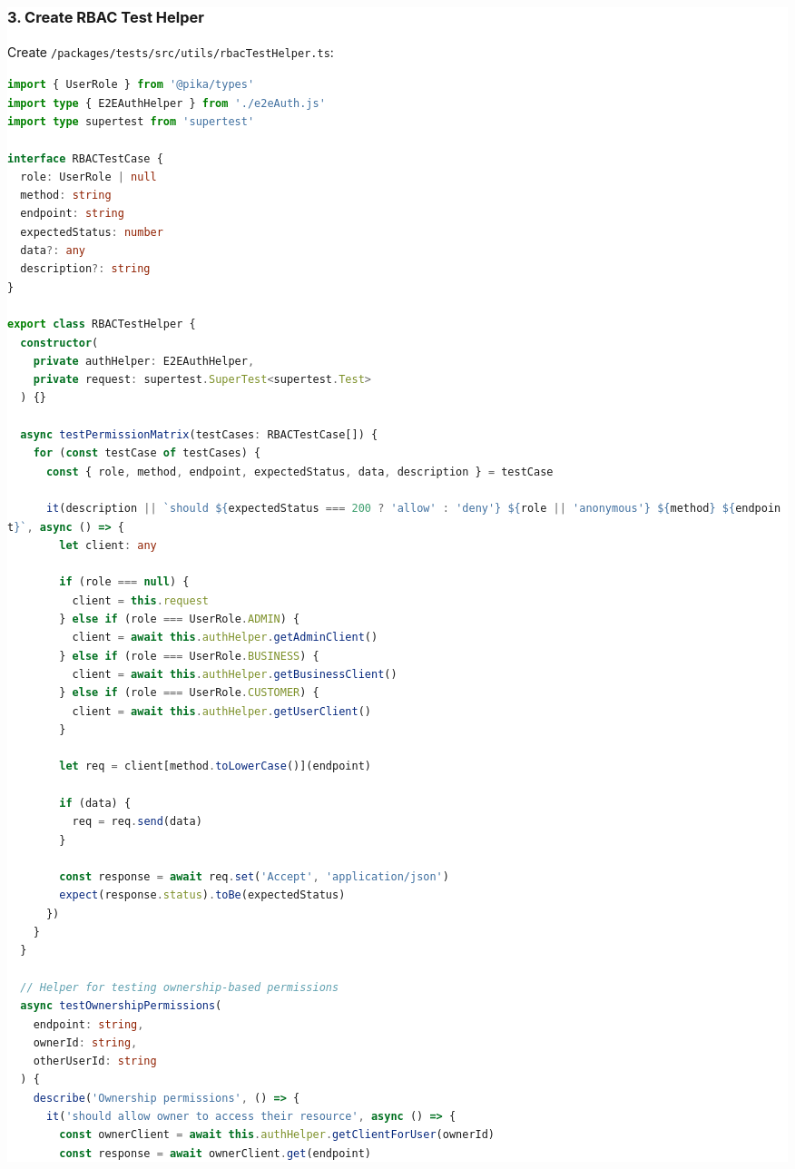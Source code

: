 ### 3. Create RBAC Test Helper

Create `/packages/tests/src/utils/rbacTestHelper.ts`:

```typescript
import { UserRole } from '@pika/types'
import type { E2EAuthHelper } from './e2eAuth.js'
import type supertest from 'supertest'

interface RBACTestCase {
  role: UserRole | null
  method: string
  endpoint: string
  expectedStatus: number
  data?: any
  description?: string
}

export class RBACTestHelper {
  constructor(
    private authHelper: E2EAuthHelper,
    private request: supertest.SuperTest<supertest.Test>
  ) {}

  async testPermissionMatrix(testCases: RBACTestCase[]) {
    for (const testCase of testCases) {
      const { role, method, endpoint, expectedStatus, data, description } = testCase

      it(description || `should ${expectedStatus === 200 ? 'allow' : 'deny'} ${role || 'anonymous'} ${method} ${endpoint}`, async () => {
        let client: any

        if (role === null) {
          client = this.request
        } else if (role === UserRole.ADMIN) {
          client = await this.authHelper.getAdminClient()
        } else if (role === UserRole.BUSINESS) {
          client = await this.authHelper.getBusinessClient()
        } else if (role === UserRole.CUSTOMER) {
          client = await this.authHelper.getUserClient()
        }

        let req = client[method.toLowerCase()](endpoint)

        if (data) {
          req = req.send(data)
        }

        const response = await req.set('Accept', 'application/json')
        expect(response.status).toBe(expectedStatus)
      })
    }
  }

  // Helper for testing ownership-based permissions
  async testOwnershipPermissions(
    endpoint: string,
    ownerId: string,
    otherUserId: string
  ) {
    describe('Ownership permissions', () => {
      it('should allow owner to access their resource', async () => {
        const ownerClient = await this.authHelper.getClientForUser(ownerId)
        const response = await ownerClient.get(endpoint)
```